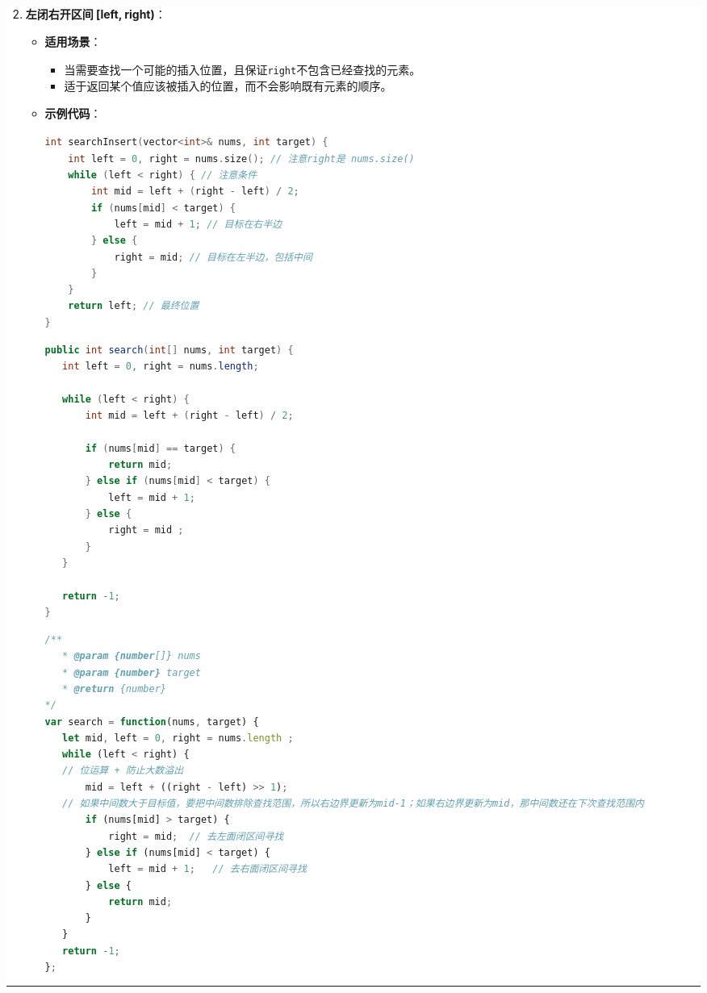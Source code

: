 2. **左闭右开区间  [left, right)**：
   - **适用场景**：
     - 当需要查找一个可能的插入位置，且保证`right`不包含已经查找的元素。
     - 适于返回某个值应该被插入的位置，而不会影响既有元素的顺序。
   - **示例代码**：

     ```cpp
     int searchInsert(vector<int>& nums, int target) {
         int left = 0, right = nums.size(); // 注意right是 nums.size()
         while (left < right) { // 注意条件
             int mid = left + (right - left) / 2;
             if (nums[mid] < target) {
                 left = mid + 1; // 目标在右半边
             } else {
                 right = mid; // 目标在左半边，包括中间
             }
         }
         return left; // 最终位置
     }
     ```

     ```Java
     public int search(int[] nums, int target) {
        int left = 0, right = nums.length;

        while (left < right) {
            int mid = left + (right - left) / 2;

            if (nums[mid] == target) {
                return mid;
            } else if (nums[mid] < target) {
                left = mid + 1;
            } else {
                right = mid ;
            }
        }

        return -1;
     }
     ```

     ```js
     /**
        * @param {number[]} nums
        * @param {number} target
        * @return {number}
     */
     var search = function(nums, target) {
        let mid, left = 0, right = nums.length ;
        while (left < right) {
        // 位运算 + 防止大数溢出
            mid = left + ((right - left) >> 1);
        // 如果中间数大于目标值，要把中间数排除查找范围，所以右边界更新为mid-1；如果右边界更新为mid，那中间数还在下次查找范围内
            if (nums[mid] > target) {
                right = mid;  // 去左面闭区间寻找
            } else if (nums[mid] < target) {
                left = mid + 1;   // 去右面闭区间寻找
            } else {
                return mid;
            }
        }
        return -1;
     };
     ```

---